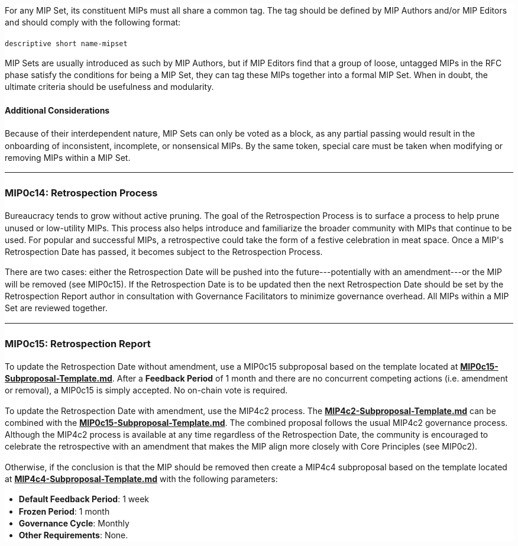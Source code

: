 For any MIP Set, its constituent MIPs must all share a common tag. The tag should be defined by MIP Authors and/or MIP Editors and should comply with the following format:

`descriptive short name-mipset`

MIP Sets are usually introduced as such by MIP Authors, but if MIP Editors find that a group of loose, untagged MIPs in the RFC phase satisfy the conditions for being a MIP Set, they can tag these MIPs together into a formal MIP Set. When in doubt, the ultimate criteria should be usefulness and modularity.

#### Additional Considerations

Because of their interdependent nature, MIP Sets can only be voted as a block, as any partial passing would result in the onboarding of inconsistent, incomplete, or nonsensical MIPs. By the same token, special care must be taken when modifying or removing MIPs within a MIP Set.

---

### MIP0c14: Retrospection Process

Bureaucracy tends to grow without active pruning. The goal of the Retrospection Process is to surface a process to help prune unused or low-utility MIPs. This process also helps introduce and familiarize the broader community with MIPs that continue to be used. For popular and successful MIPs, a retrospective could take the form of a festive celebration in meat space. Once a MIP's Retrospection Date has passed, it becomes subject to the Retrospection Process.

There are two cases: either the Retrospection Date will be pushed into the future---potentially with an amendment---or the MIP will be removed (see MIP0c15). If the Retrospection Date is to be updated then the next Retrospection Date should be set by the Retrospection Report author in consultation with Governance Facilitators to minimize governance overhead. All MIPs within a MIP Set are reviewed together.

---

### MIP0c15: Retrospection Report

To update the Retrospection Date without amendment, use a MIP0c15 subproposal based on the template located at **[MIP0c15-Subproposal-Template.md](MIP0c15-Subproposal-Template.md)**. After a **Feedback Period** of 1 month and there are no concurrent competing actions (i.e. amendment or removal), a MIP0c15 is simply accepted. No on-chain vote is required.

To update the Retrospection Date with amendment, use the MIP4c2 process. The **[MIP4c2-Subproposal-Template.md](https://github.com/makerdao/mips/blob/master/MIP4/MIP4c2-Subproposal-Template.md)** can be combined with the **[MIP0c15-Subproposal-Template.md](https://github.com/makerdao/mips/blob/master/MIP0/MIP0c15-Subproposal-Template.md)**. The combined proposal follows the usual MIP4c2 governance process. Although the MIP4c2 process is available at any time regardless of the Retrospection Date, the community is encouraged to celebrate the retrospective with an amendment that makes the MIP align more closely with Core Principles (see MIP0c2).

Otherwise, if the conclusion is that the MIP should be removed then create a MIP4c4 subproposal based on the template located at **[MIP4c4-Subproposal-Template.md](https://github.com/makerdao/mips/blob/master/MIP4/MIP4c4-Subproposal-Template.md)** with the following parameters:

- **Default Feedback Period**: 1 week
- **Frozen Period**: 1 month
- **Governance Cycle**: Monthly
- **Other Requirements**: None.
